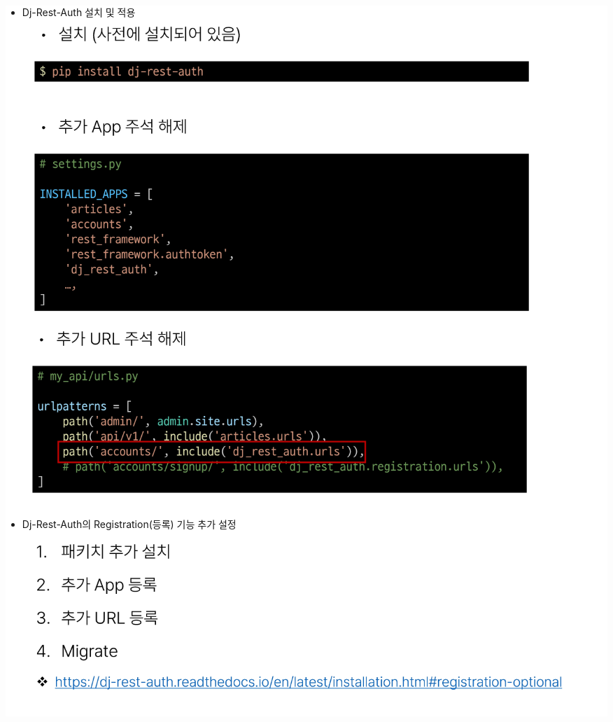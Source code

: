 - Dj-Rest-Auth 설치 및 적용
  ![](1113_1115_assets/2023-11-26-20-05-13-image.png)
  ![](1113_1115_assets/2023-11-26-20-05-20-image.png)
  ![](1113_1115_assets/2023-11-26-20-05-28-image.png)

- Dj-Rest-Auth의 Registration(등록) 기능 추가 설정
  ![](1113_1115_assets/2023-11-26-20-05-58-image.png)
